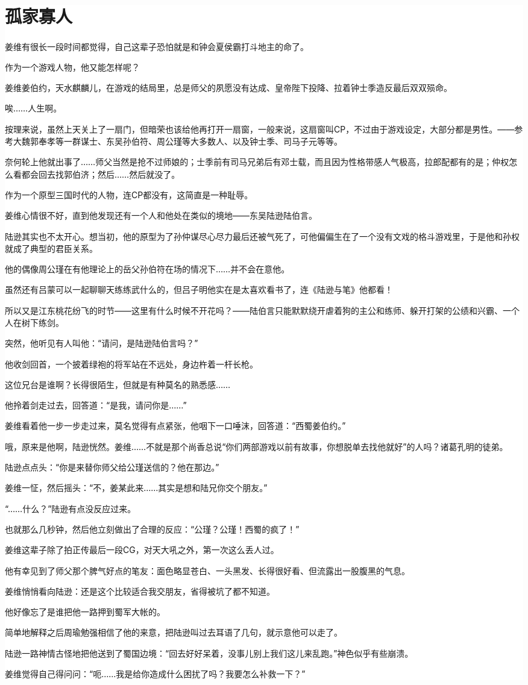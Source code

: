 # 孤家寡人

姜维有很长一段时间都觉得，自己这辈子恐怕就是和钟会夏侯霸打斗地主的命了。

作为一个游戏人物，他又能怎样呢？

姜维姜伯约，天水麒麟儿，在游戏的结局里，总是师父的夙愿没有达成、皇帝陛下投降、拉着钟士季造反最后双双殒命。

唉……人生啊。

按理来说，虽然上天关上了一扇门，但暗荣也该给他再打开一扇窗，一般来说，这扇窗叫CP，不过由于游戏设定，大部分都是男性。——参考大魏郭奉孝等一群谋士、东吴孙伯符、周公瑾等大多数人、以及钟士季、司马子元等等。

奈何轮上他就出事了……师父当然是抢不过师娘的；士季前有司马兄弟后有邓士载，而且因为性格带感人气极高，拉郎配都有的是；仲权怎么看都会回去找郭伯济；然后……然后就没了。

作为一个原型三国时代的人物，连CP都没有，这简直是一种耻辱。

姜维心情很不好，直到他发现还有一个人和他处在类似的境地——东吴陆逊陆伯言。



陆逊其实也不太开心。想当初，他的原型为了孙仲谋尽心尽力最后还被气死了，可他偏偏生在了一个没有文戏的格斗游戏里，于是他和孙权就成了典型的君臣关系。

他的偶像周公瑾在有他理论上的岳父孙伯符在场的情况下……并不会在意他。

虽然还有吕蒙可以一起聊聊天练练武什么的，但吕子明他实在是太喜欢看书了，连《陆逊与笔》他都看！

所以又是江东桃花纷飞的时节——这里有什么时候不开花吗？——陆伯言只能默默绕开虐着狗的主公和练师、躲开打架的公绩和兴霸、一个人在树下练剑。

突然，他听见有人叫他：“请问，是陆逊陆伯言吗？”

他收剑回首，一个披着绿袍的将军站在不远处，身边杵着一杆长枪。

这位兄台是谁啊？长得很陌生，但就是有种莫名的熟悉感……

他拎着剑走过去，回答道：“是我，请问你是……”

姜维看着他一步一步走过来，莫名觉得有点紧张，他咽下一口唾沫，回答道：“西蜀姜伯约。”

哦，原来是他啊，陆逊恍然。姜维……不就是那个尚香总说“你们两部游戏以前有故事，你想脱单去找他就好”的人吗？诸葛孔明的徒弟。

陆逊点点头：“你是来替你师父给公瑾送信的？他在那边。”

姜维一怔，然后摇头：“不，姜某此来……其实是想和陆兄你交个朋友。”

“……什么？”陆逊有点没反应过来。

也就那么几秒钟，然后他立刻做出了合理的反应：“公瑾？公瑾！西蜀的疯了！”

姜维这辈子除了拍正传最后一段CG，对天大吼之外，第一次这么丢人过。



他有幸见到了师父那个脾气好点的笔友：面色略显苍白、一头黑发、长得很好看、但流露出一股腹黑的气息。

姜维悄悄看向陆逊：还是这个比较适合我交朋友，省得被坑了都不知道。

他好像忘了是谁把他一路押到蜀军大帐的。

简单地解释之后周瑜勉强相信了他的来意，把陆逊叫过去耳语了几句，就示意他可以走了。

陆逊一路神情古怪地把他送到了蜀国边境：“回去好好呆着，没事儿别上我们这儿来乱跑。”神色似乎有些崩溃。

姜维觉得自己得问问：“呃……我是给你造成什么困扰了吗？我要怎么补救一下？”
